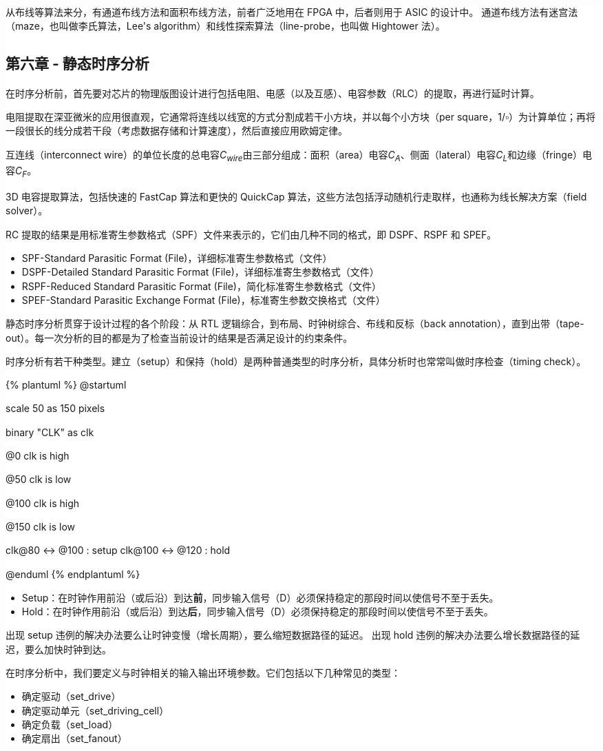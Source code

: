 从布线等算法来分，有通道布线方法和面积布线方法，前者广泛地用在 FPGA 中，后者则用于 ASIC 的设计中。
通道布线方法有迷宫法（maze，也叫做李氏算法，Lee's algorithm）和线性探索算法（line-probe，也叫做 Hightower 法）。

## 第六章 - 静态时序分析

在时序分析前，首先要对芯片的物理版图设计进行包括电阻、电感（以及互感）、电容参数（RLC）的提取，再进行延时计算。

电阻提取在深亚微米的应用很直观，它通常将连线以线宽的方式分割成若干小方块，并以每个小方块（per square，$1/ \square$）为计算单位；再将一段很长的线分成若干段（考虑数据存储和计算速度），然后直接应用欧姆定律。

互连线（interconnect wire）的单位长度的总电容$C_{wire}$由三部分组成：面积（area）电容$C_A$、侧面（lateral）电容$C_L$和边缘（fringe）电容$C_F$。

3D 电容提取算法，包括快速的 FastCap 算法和更快的 QuickCap 算法，这些方法包括浮动随机行走取样，也通称为线长解决方案（field solver）。

RC 提取的结果是用标准寄生参数格式（SPF）文件来表示的，它们由几种不同的格式，即 DSPF、RSPF 和 SPEF。
- SPF-Standard Parasitic Format (File)，详细标准寄生参数格式（文件）
- DSPF-Detailed Standard Parasitic Format (File)，详细标准寄生参数格式（文件）
- RSPF-Reduced Standard Parasitic Format (File)，简化标准寄生参数格式（文件）
- SPEF-Standard Parasitic Exchange Format (File)，标准寄生参数交换格式（文件）

静态时序分析贯穿于设计过程的各个阶段：从 RTL 逻辑综合，到布局、时钟树综合、布线和反标（back annotation），直到出带（tape-out）。每一次分析的目的都是为了检查当前设计的结果是否满足设计的约束条件。

时序分析有若干种类型。建立（setup）和保持（hold）是两种普通类型的时序分析，具体分析时也常常叫做时序检查（timing check）。

{% plantuml %}
@startuml

scale 50 as 150 pixels

binary "CLK" as clk

@0
clk is high

@50
clk is low

@100
clk is high

@150
clk is low

clk@80 <-> @100 : setup
clk@100 <-> @120 : hold

@enduml
{% endplantuml %}

- Setup：在时钟作用前沿（或后沿）到达**前**，同步输入信号（D）必须保持稳定的那段时间以使信号不至于丢失。
- Hold：在时钟作用前沿（或后沿）到达**后**，同步输入信号（D）必须保持稳定的那段时间以使信号不至于丢失。

出现 setup 违例的解决办法要么让时钟变慢（增长周期），要么缩短数据路径的延迟。
出现 hold 违例的解决办法要么增长数据路径的延迟，要么加快时钟到达。

在时序分析中，我们要定义与时钟相关的输入输出环境参数。它们包括以下几种常见的类型：
- 确定驱动（set_drive）
- 确定驱动单元（set_driving_cell）
- 确定负载（set_load）
- 确定扇出（set_fanout）
